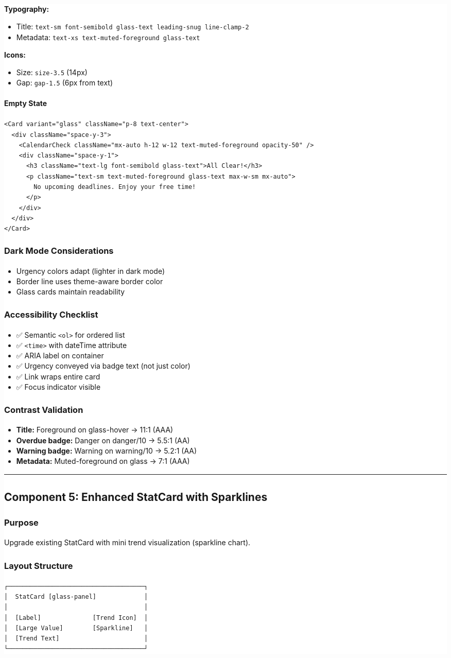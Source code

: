 **Typography:**
- Title: `text-sm font-semibold glass-text leading-snug line-clamp-2`
- Metadata: `text-xs text-muted-foreground glass-text`

**Icons:**
- Size: `size-3.5` (14px)
- Gap: `gap-1.5` (6px from text)

#### Empty State
```tsx
<Card variant="glass" className="p-8 text-center">
  <div className="space-y-3">
    <CalendarCheck className="mx-auto h-12 w-12 text-muted-foreground opacity-50" />
    <div className="space-y-1">
      <h3 className="text-lg font-semibold glass-text">All Clear!</h3>
      <p className="text-sm text-muted-foreground glass-text max-w-sm mx-auto">
        No upcoming deadlines. Enjoy your free time!
      </p>
    </div>
  </div>
</Card>
```

### Dark Mode Considerations
- Urgency colors adapt (lighter in dark mode)
- Border line uses theme-aware border color
- Glass cards maintain readability

### Accessibility Checklist
- ✅ Semantic `<ol>` for ordered list
- ✅ `<time>` with dateTime attribute
- ✅ ARIA label on container
- ✅ Urgency conveyed via badge text (not just color)
- ✅ Link wraps entire card
- ✅ Focus indicator visible

### Contrast Validation
- **Title:** Foreground on glass-hover → 11:1 (AAA)
- **Overdue badge:** Danger on danger/10 → 5.5:1 (AA)
- **Warning badge:** Warning on warning/10 → 5.2:1 (AA)
- **Metadata:** Muted-foreground on glass → 7:1 (AAA)

---

## Component 5: Enhanced StatCard with Sparklines

### Purpose
Upgrade existing StatCard with mini trend visualization (sparkline chart).

### Layout Structure
```
┌─────────────────────────────────────┐
│  StatCard [glass-panel]             │
│                                     │
│  [Label]              [Trend Icon]  │
│  [Large Value]        [Sparkline]   │
│  [Trend Text]                       │
└─────────────────────────────────────┘
```
